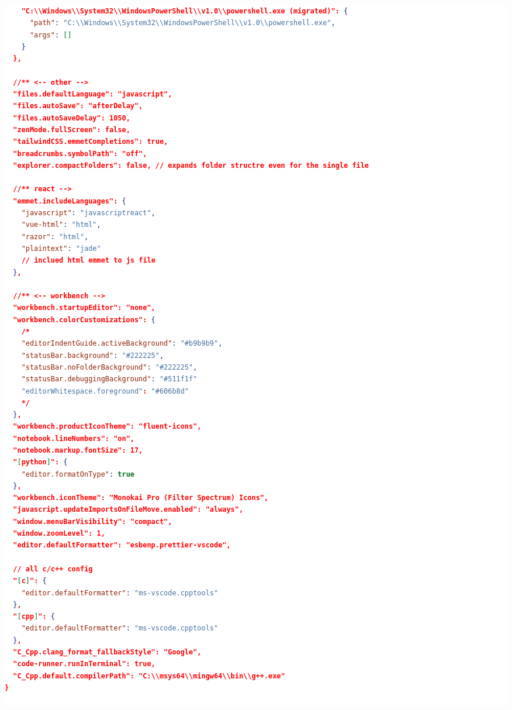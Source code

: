 ```json
    "C:\\Windows\\System32\\WindowsPowerShell\\v1.0\\powershell.exe (migrated)": {
      "path": "C:\\Windows\\System32\\WindowsPowerShell\\v1.0\\powershell.exe",
      "args": []
    }
  },

  //** <-- other -->
  "files.defaultLanguage": "javascript",
  "files.autoSave": "afterDelay",
  "files.autoSaveDelay": 1050,
  "zenMode.fullScreen": false,
  "tailwindCSS.emmetCompletions": true,
  "breadcrumbs.symbolPath": "off",
  "explorer.compactFolders": false, // expands folder structre even for the single file

  //** react -->
  "emmet.includeLanguages": {
    "javascript": "javascriptreact",
    "vue-html": "html",
    "razor": "html",
    "plaintext": "jade"
    // inclued html emmet to js file
  },

  //** <-- workbench -->
  "workbench.startupEditor": "none",
  "workbench.colorCustomizations": {
    /*    
    "editorIndentGuide.activeBackground": "#b9b9b9",
    "statusBar.background": "#222225",
    "statusBar.noFolderBackground": "#222225",
    "statusBar.debuggingBackground": "#511f1f"
    "editorWhitespace.foreground": "#606b8d"
    */
  },
  "workbench.productIconTheme": "fluent-icons",
  "notebook.lineNumbers": "on",
  "notebook.markup.fontSize": 17,
  "[python]": {
    "editor.formatOnType": true
  },
  "workbench.iconTheme": "Monokai Pro (Filter Spectrum) Icons",
  "javascript.updateImportsOnFileMove.enabled": "always",
  "window.menuBarVisibility": "compact",
  "window.zoomLevel": 1,
  "editor.defaultFormatter": "esbenp.prettier-vscode",

  // all c/c++ config
  "[c]": {
    "editor.defaultFormatter": "ms-vscode.cpptools"
  },
  "[cpp]": {
    "editor.defaultFormatter": "ms-vscode.cpptools"
  },
  "C_Cpp.clang_format_fallbackStyle": "Google",
  "code-runner.runInTerminal": true,
  "C_Cpp.default.compilerPath": "C:\\msys64\\mingw64\\bin\\g++.exe"
}



```
